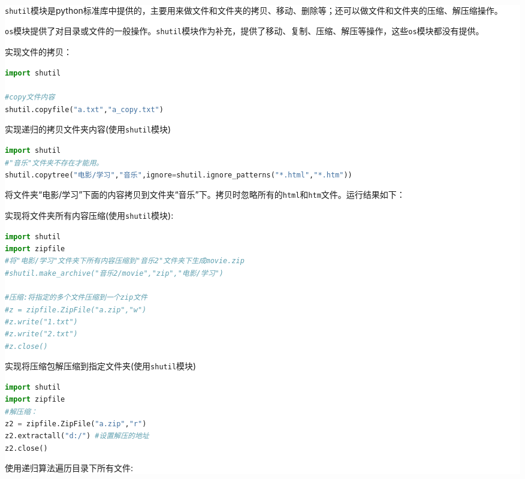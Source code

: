 `shutil`模块是python标准库中提供的，主要用来做文件和文件夹的拷贝、移动、删除等；还可以做文件和文件夹的压缩、解压缩操作。



`os`模块提供了对目录或文件的一般操作。`shutil`模块作为补充，提供了移动、复制、压缩、解压等操作，这些`os`模块都没有提供。



实现文件的拷贝：

```python
import shutil

#copy文件内容
shutil.copyfile("a.txt","a_copy.txt")
```



实现递归的拷贝文件夹内容(使用`shutil`模块)

```python
import shutil
#"音乐"文件夹不存在才能用。
shutil.copytree("电影/学习","音乐",ignore=shutil.ignore_patterns("*.html","*.htm"))
```



将文件夹“电影/学习”下面的内容拷贝到文件夹“音乐”下。拷贝时忽略所有的`html`和`htm`文件。运行结果如下：



实现将文件夹所有内容压缩(使用`shutil`模块):

```python
import shutil
import zipfile
#将"电影/学习"文件夹下所有内容压缩到"音乐2"文件夹下生成movie.zip
#shutil.make_archive("音乐2/movie","zip","电影/学习")

#压缩:将指定的多个文件压缩到一个zip文件
#z = zipfile.ZipFile("a.zip","w")
#z.write("1.txt")
#z.write("2.txt")
#z.close()
```



实现将压缩包解压缩到指定文件夹(使用`shutil`模块)

```python
import shutil
import zipfile
#解压缩：
z2 = zipfile.ZipFile("a.zip","r")
z2.extractall("d:/") #设置解压的地址
z2.close()
```



使用递归算法遍历目录下所有文件:

